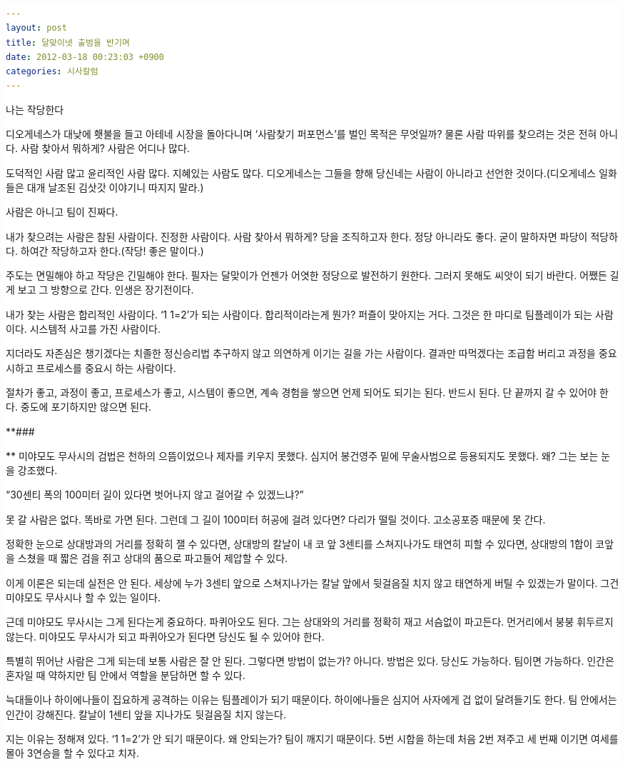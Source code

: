 ```yaml
---
layout: post
title: 달맞이넷 출범을 반기며
date: 2012-03-18 00:23:03 +0900
categories: 시사칼럼
---
```

나는 작당한다

디오게네스가 대낮에 횃불을 들고 아테네 시장을 돌아다니며 ‘사람찾기 퍼포먼스’를 벌인 목적은 무엇일까? 물론 사람 따위를 찾으려는 것은 전혀 아니다. 사람 찾아서 뭐하게? 사람은 어디나 많다. 

도덕적인 사람 많고 윤리적인 사람 많다. 지혜있는 사람도 많다. 디오게네스는 그들을 향해 당신네는 사람이 아니라고 선언한 것이다.(디오게네스 일화들은 대개 날조된 김삿갓 이야기니 따지지 말라.) 



사람은 아니고 팀이 진짜다.

내가 찾으려는 사람은 참된 사람이다. 진정한 사람이다. 사람 찾아서 뭐하게? 당을 조직하고자 한다. 정당 아니라도 좋다. 굳이 말하자면 파당이 적당하다. 하여간 작당하고자 한다.(작당! 좋은 말이다.) 

주도는 면밀해야 하고 작당은 긴밀해야 한다. 필자는 달맞이가 언젠가 어엿한 정당으로 발전하기 원한다. 그러지 못해도 씨앗이 되기 바란다. 어쨌든 길게 보고 그 방향으로 간다. 인생은 장기전이다. 

내가 찾는 사람은 합리적인 사람이다. ‘1 1=2’가 되는 사람이다. 합리적이라는게 뭔가? 퍼즐이 맞아지는 거다. 그것은 한 마디로 팀플레이가 되는 사람이다. 시스템적 사고를 가진 사람이다. 

지더라도 자존심은 챙기겠다는 치졸한 정신승리법 추구하지 않고 의연하게 이기는 길을 가는 사람이다. 결과만 따먹겠다는 조급함 버리고 과정을 중요시하고 프로세스를 중요시 하는 사람이다. 

절차가 좋고, 과정이 좋고, 프로세스가 좋고, 시스템이 좋으면, 계속 경험을 쌓으면 언제 되어도 되기는 된다. 반드시 된다. 단 끝까지 갈 수 있어야 한다. 중도에 포기하지만 않으면 된다. 



**\### 

** 미야모도 무사시의 검법은 천하의 으뜸이었으나 제자를 키우지 못했다. 심지어 봉건영주 밑에 무술사범으로 등용되지도 못했다. 왜? 그는 보는 눈을 강조했다. 

“30센티 폭의 100미터 길이 있다면 벗어나지 않고 걸어갈 수 있겠느냐?” 

못 갈 사람은 없다. 똑바로 가면 된다. 그런데 그 길이 100미터 허공에 걸려 있다면? 다리가 떨릴 것이다. 고소공포증 때문에 못 간다. 

정확한 눈으로 상대방과의 거리를 정확히 잴 수 있다면, 상대방의 칼날이 내 코 앞 3센티를 스쳐지나가도 태연히 피할 수 있다면, 상대방의 1합이 코앞을 스쳤을 때 짧은 검을 쥐고 상대의 품으로 파고들어 제압할 수 있다. 

이게 이론은 되는데 실전은 안 된다. 세상에 누가 3센티 앞으로 스쳐지나가는 칼날 앞에서 뒷걸음질 치지 않고 태연하게 버틸 수 있겠는가 말이다. 그건 미야모도 무사시나 할 수 있는 일이다. 

근데 미야모도 무사시는 그게 된다는게 중요하다. 파퀴아오도 된다. 그는 상대와의 거리를 정확히 재고 서슴없이 파고든다. 먼거리에서 붕붕 휘두르지 않는다. 미야모도 무사시가 되고 파퀴아오가 된다면 당신도 될 수 있어야 한다. 

특별히 뛰어난 사람은 그게 되는데 보통 사람은 잘 안 된다. 그렇다면 방법이 없는가? 아니다. 방법은 있다. 당신도 가능하다. 팀이면 가능하다. 인간은 혼자일 때 약하지만 팀 안에서 역할을 분담하면 할 수 있다. 

늑대들이나 하이에나들이 집요하게 공격하는 이유는 팀플레이가 되기 때문이다. 하이에나들은 심지어 사자에게 겁 없이 달려들기도 한다. 팀 안에서는 인간이 강해진다. 칼날이 1센티 앞을 지나가도 뒷걸음질 치지 않는다. 

지는 이유는 정해져 있다. ‘1 1=2’가 안 되기 때문이다. 왜 안되는가? 팀이 깨지기 때문이다. 5번 시합을 하는데 처음 2번 져주고 세 번째 이기면 여세를 몰아 3연승을 할 수 있다고 치자. 
